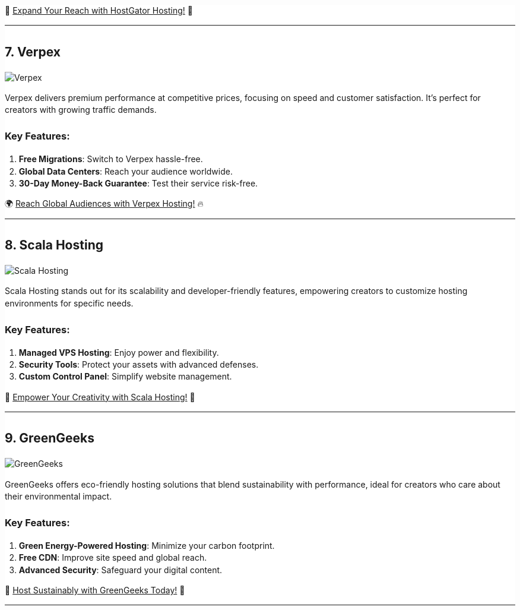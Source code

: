 🐊 [Expand Your Reach with HostGator Hosting!](https://snipitx.com/hostgator-jy) 🎯

---

## 7. Verpex

![Verpex](https://i.imgur.com/6x5LhiS.jpeg "Verpex Hosting")

Verpex delivers premium performance at competitive prices, focusing on speed and customer satisfaction. It’s perfect for creators with growing traffic demands.

### Key Features:
1. **Free Migrations**: Switch to Verpex hassle-free.
2. **Global Data Centers**: Reach your audience worldwide.
3. **30-Day Money-Back Guarantee**: Test their service risk-free.

🌍 [Reach Global Audiences with Verpex Hosting!](https://snipitx.com/verpex-jy) 🔥

---

## 8. Scala Hosting

![Scala Hosting](https://i.imgur.com/uJ5JIK3.png "Scala Web Hosting")

Scala Hosting stands out for its scalability and developer-friendly features, empowering creators to customize hosting environments for specific needs.

### Key Features:
1. **Managed VPS Hosting**: Enjoy power and flexibility.
2. **Security Tools**: Protect your assets with advanced defenses.
3. **Custom Control Panel**: Simplify website management.

🚀 [Empower Your Creativity with Scala Hosting!](https://snipitx.com/scala-jy) 🎨

---

## 9. GreenGeeks

![GreenGeeks](https://i.imgur.com/eEwuntu.jpg "GreenGeeks Hosting")

GreenGeeks offers eco-friendly hosting solutions that blend sustainability with performance, ideal for creators who care about their environmental impact.

### Key Features:
1. **Green Energy-Powered Hosting**: Minimize your carbon footprint.
2. **Free CDN**: Improve site speed and global reach.
3. **Advanced Security**: Safeguard your digital content.

🌿 [Host Sustainably with GreenGeeks Today!](https://snipitx.com/greengeeks-jy) 🌟

---
